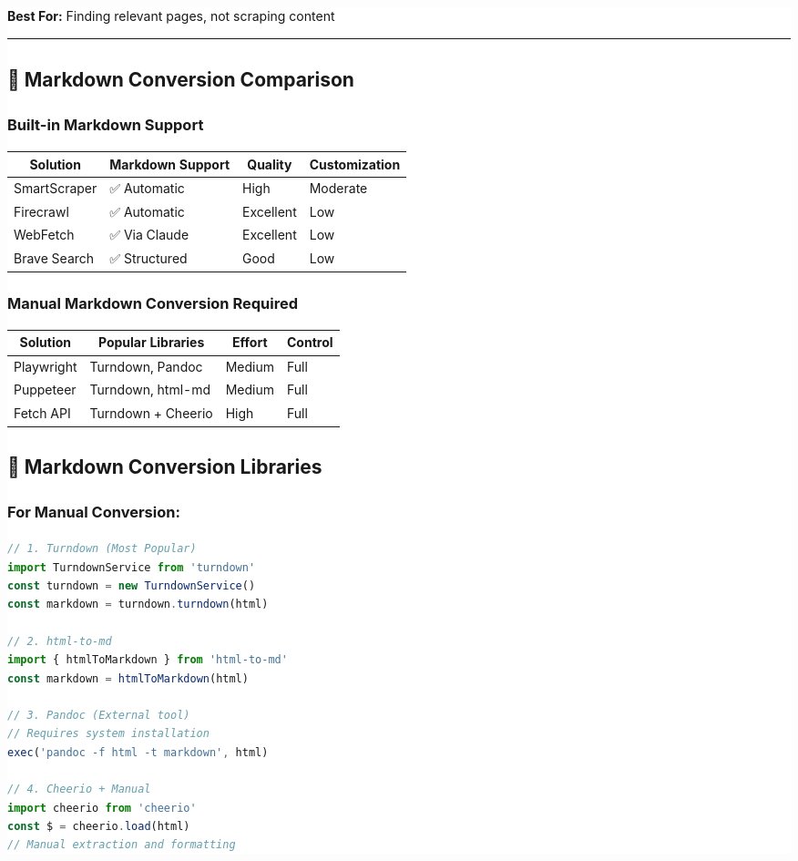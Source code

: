 **Best For:** Finding relevant pages, not scraping content

---

## 🎯 Markdown Conversion Comparison

### Built-in Markdown Support

| Solution | Markdown Support | Quality | Customization |
|----------|-----------------|---------|---------------|
| SmartScraper | ✅ Automatic | High | Moderate |
| Firecrawl | ✅ Automatic | Excellent | Low |
| WebFetch | ✅ Via Claude | Excellent | Low |
| Brave Search | ✅ Structured | Good | Low |

### Manual Markdown Conversion Required

| Solution | Popular Libraries | Effort | Control |
|----------|------------------|--------|---------|
| Playwright | Turndown, Pandoc | Medium | Full |
| Puppeteer | Turndown, html-md | Medium | Full |
| Fetch API | Turndown + Cheerio | High | Full |

## 📝 Markdown Conversion Libraries

### For Manual Conversion:

```javascript
// 1. Turndown (Most Popular)
import TurndownService from 'turndown'
const turndown = new TurndownService()
const markdown = turndown.turndown(html)

// 2. html-to-md
import { htmlToMarkdown } from 'html-to-md'
const markdown = htmlToMarkdown(html)

// 3. Pandoc (External tool)
// Requires system installation
exec('pandoc -f html -t markdown', html)

// 4. Cheerio + Manual
import cheerio from 'cheerio'
const $ = cheerio.load(html)
// Manual extraction and formatting
```

